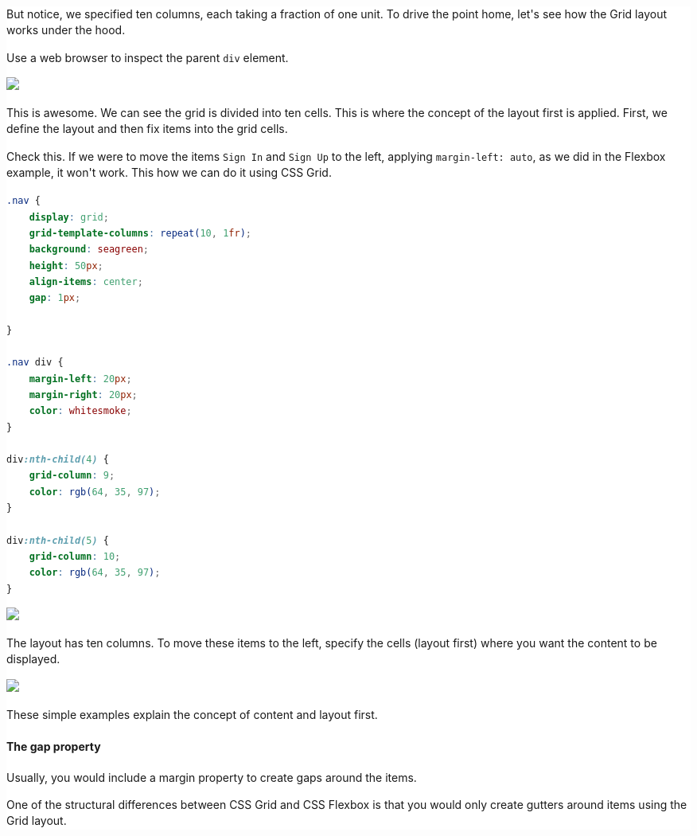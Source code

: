 But notice, we specified ten columns, each taking a fraction of one unit. To drive the point home, let's see how the Grid layout works under the hood.

Use a web browser to inspect the parent `div` element.

![](/engineering-education/css-flexbox-vs-css-grid/grid-header-under-the-hood.png)

This is awesome. We can see the grid is divided into ten cells. This is where the concept of the layout first is applied. First, we define the layout and then fix items into the grid cells.

Check this. If we were to move the items `Sign In` and `Sign Up` to the left, applying `margin-left: auto`,  as we did in the Flexbox example, it won't work. This how we can do it using CSS Grid.

```css
.nav {
    display: grid;
    grid-template-columns: repeat(10, 1fr);
    background: seagreen;
    height: 50px;
    align-items: center;
    gap: 1px;

}

.nav div {
    margin-left: 20px;
    margin-right: 20px;
    color: whitesmoke;
}

div:nth-child(4) {
    grid-column: 9;
    color: rgb(64, 35, 97);
}

div:nth-child(5) {
    grid-column: 10;
    color: rgb(64, 35, 97);
}
```

![](/engineering-education/css-flexbox-vs-css-grid/grid-header-nav-layout-first.png)

The layout has ten columns. To move these items to the left, specify the cells (layout first) where you want the content to be displayed.

![](/engineering-education/css-flexbox-vs-css-grid/grid-header-nav-layout-first-under-the-hood.png)

These simple examples explain the concept of content and layout first.

#### The gap property
Usually, you would include a margin property to create gaps around the items.

One of the structural differences between CSS Grid and CSS Flexbox is that you would only create gutters around items using the Grid layout.
